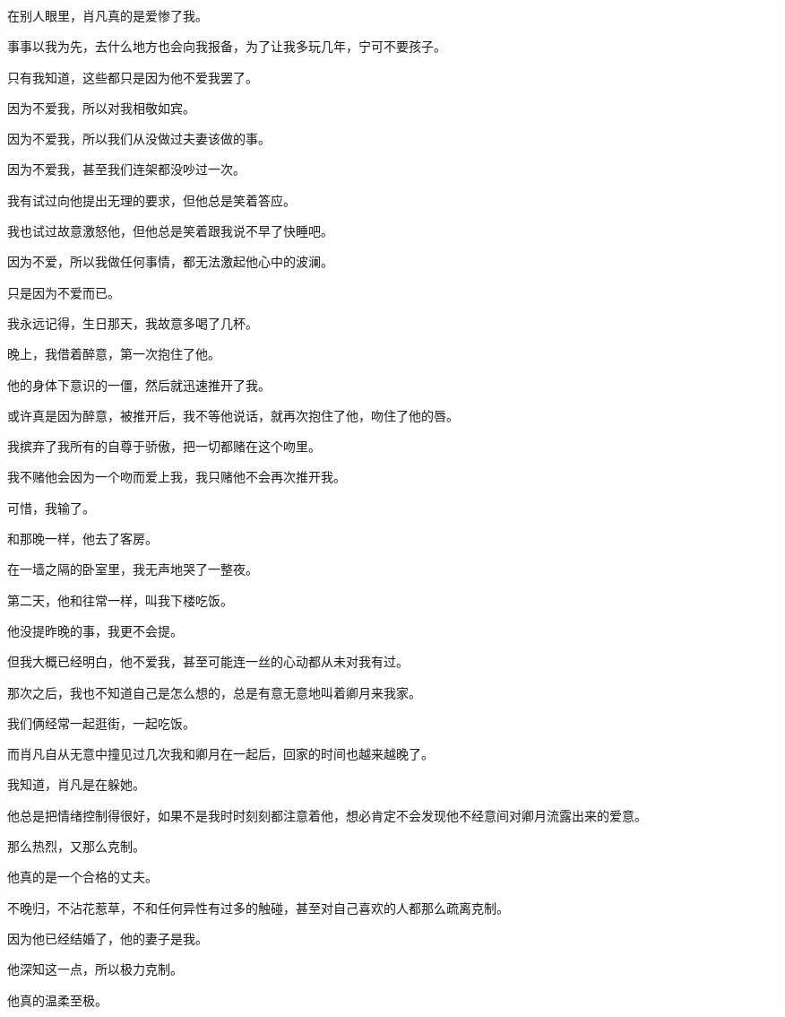 在别人眼里，肖凡真的是爱惨了我。

事事以我为先，去什么地方也会向我报备，为了让我多玩几年，宁可不要孩子。

只有我知道，这些都只是因为他不爱我罢了。

因为不爱我，所以对我相敬如宾。

因为不爱我，所以我们从没做过夫妻该做的事。

因为不爱我，甚至我们连架都没吵过一次。

我有试过向他提出无理的要求，但他总是笑着答应。

我也试过故意激怒他，但他总是笑着跟我说不早了快睡吧。

因为不爱，所以我做任何事情，都无法激起他心中的波澜。

只是因为不爱而已。

我永远记得，生日那天，我故意多喝了几杯。

晚上，我借着醉意，第一次抱住了他。

他的身体下意识的一僵，然后就迅速推开了我。

或许真是因为醉意，被推开后，我不等他说话，就再次抱住了他，吻住了他的唇。

我摈弃了我所有的自尊于骄傲，把一切都赌在这个吻里。

我不赌他会因为一个吻而爱上我，我只赌他不会再次推开我。

可惜，我输了。

和那晚一样，他去了客房。

在一墙之隔的卧室里，我无声地哭了一整夜。

第二天，他和往常一样，叫我下楼吃饭。

他没提昨晚的事，我更不会提。

但我大概已经明白，他不爱我，甚至可能连一丝的心动都从未对我有过。

那次之后，我也不知道自己是怎么想的，总是有意无意地叫着卿月来我家。

我们俩经常一起逛街，一起吃饭。

而肖凡自从无意中撞见过几次我和卿月在一起后，回家的时间也越来越晚了。

我知道，肖凡是在躲她。

他总是把情绪控制得很好，如果不是我时时刻刻都注意着他，想必肯定不会发现他不经意间对卿月流露出来的爱意。

那么热烈，又那么克制。

他真的是一个合格的丈夫。

不晚归，不沾花惹草，不和任何异性有过多的触碰，甚至对自己喜欢的人都那么疏离克制。

因为他已经结婚了，他的妻子是我。

他深知这一点，所以极力克制。

他真的温柔至极。
